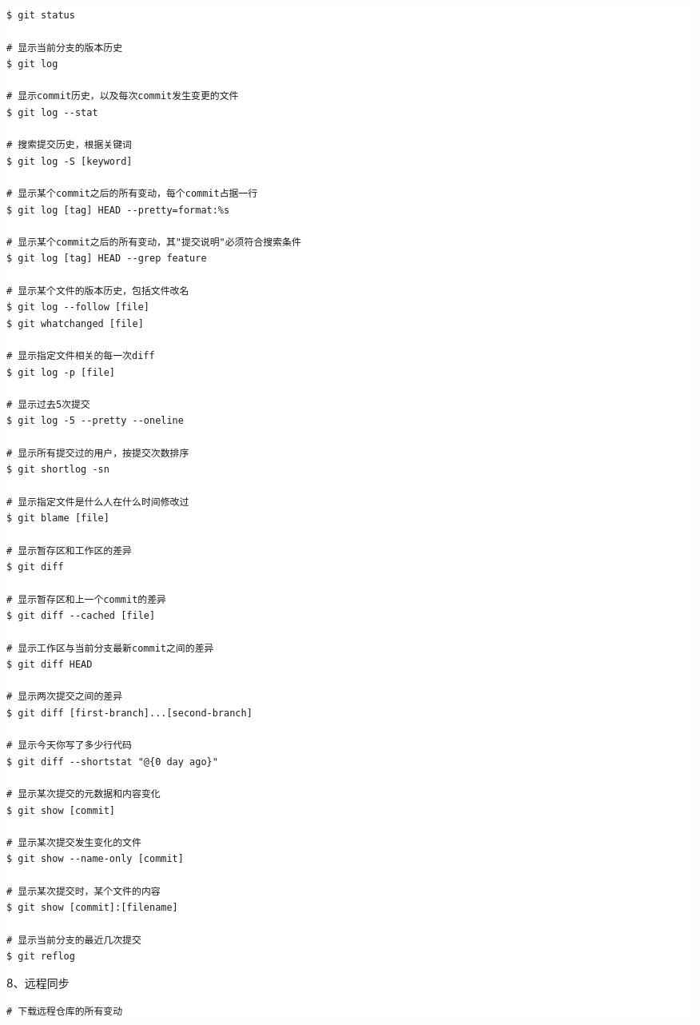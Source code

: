 ```
$ git status

# 显示当前分支的版本历史
$ git log

# 显示commit历史，以及每次commit发生变更的文件
$ git log --stat

# 搜索提交历史，根据关键词
$ git log -S [keyword]

# 显示某个commit之后的所有变动，每个commit占据一行
$ git log [tag] HEAD --pretty=format:%s

# 显示某个commit之后的所有变动，其"提交说明"必须符合搜索条件
$ git log [tag] HEAD --grep feature

# 显示某个文件的版本历史，包括文件改名
$ git log --follow [file]
$ git whatchanged [file]

# 显示指定文件相关的每一次diff
$ git log -p [file]

# 显示过去5次提交
$ git log -5 --pretty --oneline

# 显示所有提交过的用户，按提交次数排序
$ git shortlog -sn

# 显示指定文件是什么人在什么时间修改过
$ git blame [file]

# 显示暂存区和工作区的差异
$ git diff

# 显示暂存区和上一个commit的差异
$ git diff --cached [file]

# 显示工作区与当前分支最新commit之间的差异
$ git diff HEAD

# 显示两次提交之间的差异
$ git diff [first-branch]...[second-branch]

# 显示今天你写了多少行代码
$ git diff --shortstat "@{0 day ago}"

# 显示某次提交的元数据和内容变化
$ git show [commit]

# 显示某次提交发生变化的文件
$ git show --name-only [commit]

# 显示某次提交时，某个文件的内容
$ git show [commit]:[filename]

# 显示当前分支的最近几次提交
$ git reflog
```
8、远程同步
```
# 下载远程仓库的所有变动
```
